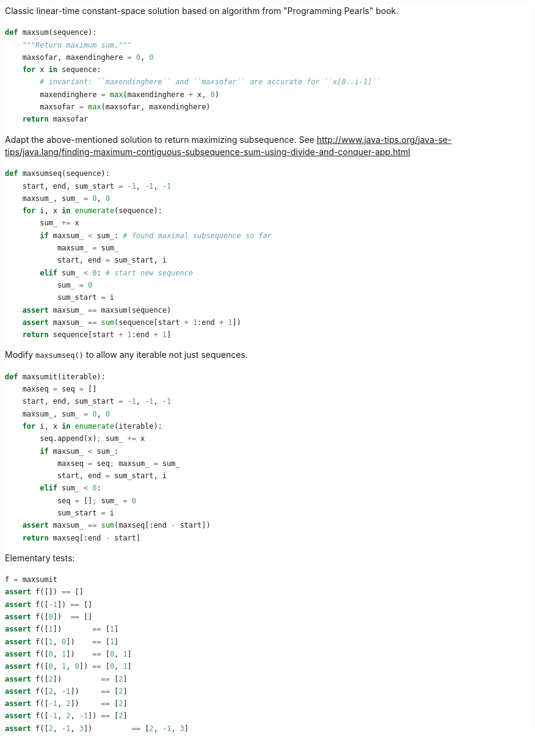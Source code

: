
Classic linear-time constant-space solution based on algorithm from "Programming Pearls" book.

```python
def maxsum(sequence):
    """Return maximum sum."""
    maxsofar, maxendinghere = 0, 0
    for x in sequence:
        # invariant: ``maxendinghere`` and ``maxsofar`` are accurate for ``x[0..i-1]``
        maxendinghere = max(maxendinghere + x, 0)
        maxsofar = max(maxsofar, maxendinghere)
    return maxsofar
```

Adapt the above-mentioned solution to return maximizing subsequence. See http://www.java-tips.org/java-se-tips/java.lang/finding-maximum-contiguous-subsequence-sum-using-divide-and-conquer-app.html

```python
def maxsumseq(sequence):
    start, end, sum_start = -1, -1, -1
    maxsum_, sum_ = 0, 0
    for i, x in enumerate(sequence):
        sum_ += x
        if maxsum_ < sum_: # found maximal subsequence so far
            maxsum_ = sum_
            start, end = sum_start, i
        elif sum_ < 0: # start new sequence
            sum_ = 0
            sum_start = i
    assert maxsum_ == maxsum(sequence)
    assert maxsum_ == sum(sequence[start + 1:end + 1])
    return sequence[start + 1:end + 1]
```

Modify ``maxsumseq()`` to allow any iterable not just sequences.

```python
def maxsumit(iterable):
    maxseq = seq = []
    start, end, sum_start = -1, -1, -1
    maxsum_, sum_ = 0, 0
    for i, x in enumerate(iterable):
        seq.append(x); sum_ += x
        if maxsum_ < sum_:
            maxseq = seq; maxsum_ = sum_
            start, end = sum_start, i
        elif sum_ < 0:
            seq = []; sum_ = 0
            sum_start = i
    assert maxsum_ == sum(maxseq[:end - start])
    return maxseq[:end - start]
```

Elementary tests:

```python
f = maxsumit
assert f([]) == []
assert f([-1]) == []
assert f([0])  == []
assert f([1])       == [1]
assert f([1, 0])    == [1]
assert f([0, 1])    == [0, 1]
assert f([0, 1, 0]) == [0, 1]
assert f([2])         == [2]
assert f([2, -1])     == [2]
assert f([-1, 2])     == [2]
assert f([-1, 2, -1]) == [2]
assert f([2, -1, 3])         == [2, -1, 3]
```

[3,5,6,-2,-1,4]: 15